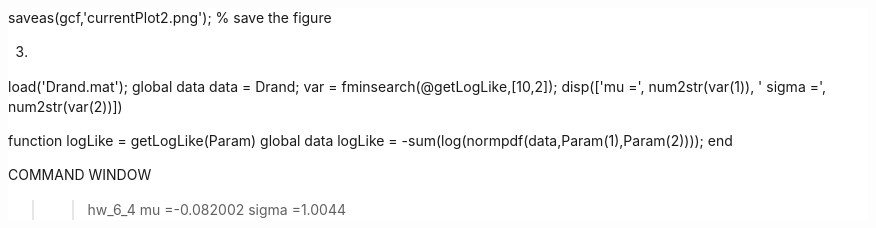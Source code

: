 saveas(gcf,'currentPlot2.png');        % save the figure



3. 

load('Drand.mat');
global data 
data = Drand;
var = fminsearch(@getLogLike,[10,2]);
disp(['mu =', num2str(var(1)), ' sigma =', num2str(var(2))])

function logLike = getLogLike(Param)
	global data
	logLike = -sum(log(normpdf(data,Param(1),Param(2))));
end

COMMAND WINDOW

>> hw_6_4
mu =-0.082002 sigma =1.0044



